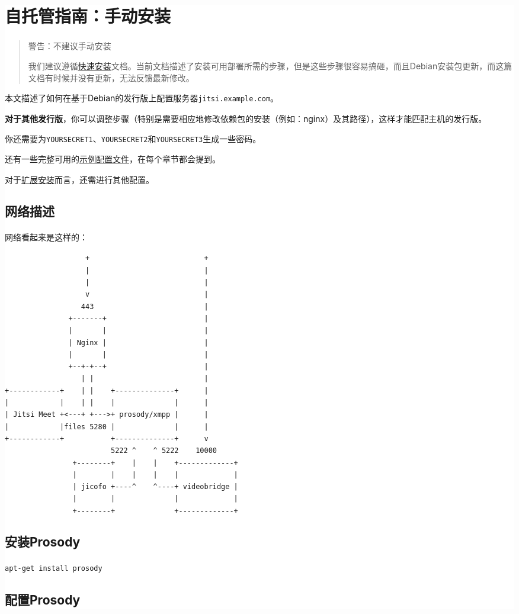 # 自托管指南：手动安装

> 警告：不建议手动安装
> 
> 我们建议遵循[快速安装](https://jitsi.github.io/handbook/docs/devops-guide/devops-guide-quickstart/)文档。当前文档描述了安装可用部署所需的步骤，但是这些步骤很容易搞砸，而且Debian安装包更新，而这篇文档有时候并没有更新，无法反馈最新修改。

本文描述了如何在基于Debian的发行版上配置服务器`jitsi.example.com`。

**对于其他发行版**，你可以调整步骤（特别是需要相应地修改依赖包的安装（例如：nginx）及其路径），这样才能匹配主机的发行版。

你还需要为`YOURSECRET1`、`YOURSECRET2`和`YOURSECRET3`生成一些密码。

还有一些完整可用的[示例配置文件](https://github.com/jitsi/jitsi-meet/tree/master/doc/debian/)，在每个章节都会提到。

对于[扩展安装](devops-guide-scalable)而言，还需进行其他配置。

## 网络描述

网络看起来是这样的：

```
                   +                           +
                   |                           |
                   |                           |
                   v                           |
                  443                          |
               +-------+                       |
               |       |                       |
               | Nginx |                       |
               |       |                       |
               +--+-+--+                       |
                  | |                          |
+------------+    | |    +--------------+      |
|            |    | |    |              |      |
| Jitsi Meet +<---+ +--->+ prosody/xmpp |      |
|            |files 5280 |              |      |
+------------+           +--------------+      v
                         5222 ^    ^ 5222    10000
                +--------+    |    |    +-------------+
                |        |    |    |    |             |
                | jicofo +----^    ^----+ videobridge |
                |        |              |             |
                +--------+              +-------------+
```

## 安装Prosody

```bash
apt-get install prosody
```

## 配置Prosody
